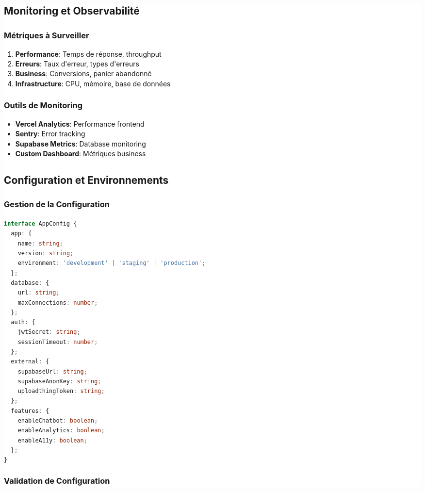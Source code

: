 ## Monitoring et Observabilité

### Métriques à Surveiller

1. **Performance**: Temps de réponse, throughput
2. **Erreurs**: Taux d'erreur, types d'erreurs
3. **Business**: Conversions, panier abandonné
4. **Infrastructure**: CPU, mémoire, base de données

### Outils de Monitoring

- **Vercel Analytics**: Performance frontend
- **Sentry**: Error tracking
- **Supabase Metrics**: Database monitoring
- **Custom Dashboard**: Métriques business

## Configuration et Environnements

### Gestion de la Configuration

```typescript
interface AppConfig {
  app: {
    name: string;
    version: string;
    environment: 'development' | 'staging' | 'production';
  };
  database: {
    url: string;
    maxConnections: number;
  };
  auth: {
    jwtSecret: string;
    sessionTimeout: number;
  };
  external: {
    supabaseUrl: string;
    supabaseAnonKey: string;
    uploadthingToken: string;
  };
  features: {
    enableChatbot: boolean;
    enableAnalytics: boolean;
    enableA11y: boolean;
  };
}
```

### Validation de Configuration
